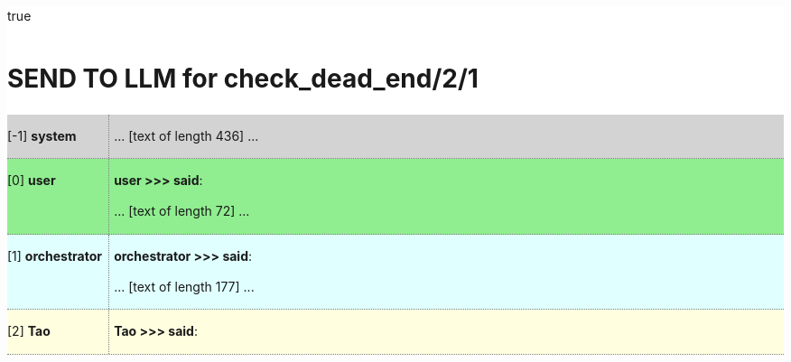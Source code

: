 true

# SEND TO LLM for check_dead_end/2/1

<div style="background-color:lightgrey; display: flex; border-bottom: 1px dotted grey">

<div style="flex: 130px">

[-1] **system**

</div>
<div style="flex: 100%; border-left: 1px dotted grey; padding-left: 5px">

... [text of length 436] ...


</div>
</div>

<div style="background-color:lightgreen; display: flex; border-bottom: 1px dotted grey">

<div style="flex: 130px">

[0] **user**

</div>
<div style="flex: 100%; border-left: 1px dotted grey; padding-left: 5px">

**user >>> said**:

... [text of length 72] ...


</div>
</div>

<div style="background-color:lightcyan; display: flex; border-bottom: 1px dotted grey">

<div style="flex: 130px">

[1] **orchestrator**

</div>
<div style="flex: 100%; border-left: 1px dotted grey; padding-left: 5px">

**orchestrator >>> said**:

... [text of length 177] ...


</div>
</div>

<div style="background-color:lightyellow; display: flex; border-bottom: 1px dotted grey">

<div style="flex: 130px">

[2] **Tao**

</div>
<div style="flex: 100%; border-left: 1px dotted grey; padding-left: 5px">

**Tao >>> said**:
